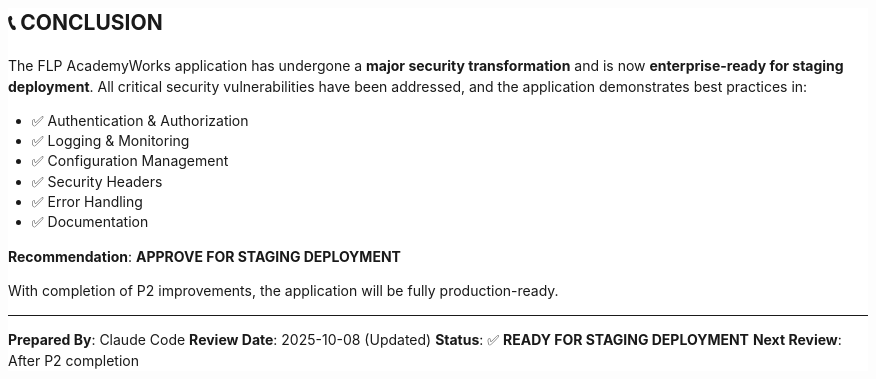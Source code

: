 ## 📞 CONCLUSION

The FLP AcademyWorks application has undergone a **major security transformation** and is now **enterprise-ready for staging deployment**. All critical security vulnerabilities have been addressed, and the application demonstrates best practices in:

- ✅ Authentication & Authorization
- ✅ Logging & Monitoring
- ✅ Configuration Management
- ✅ Security Headers
- ✅ Error Handling
- ✅ Documentation

**Recommendation**: **APPROVE FOR STAGING DEPLOYMENT**

With completion of P2 improvements, the application will be fully production-ready.

---

**Prepared By**: Claude Code
**Review Date**: 2025-10-08 (Updated)
**Status**: ✅ **READY FOR STAGING DEPLOYMENT**
**Next Review**: After P2 completion
